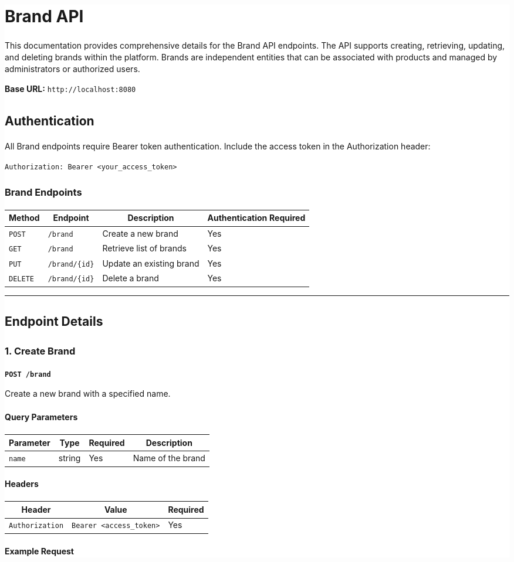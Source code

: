 # Brand API

This documentation provides comprehensive details for the Brand API endpoints. The API supports creating, retrieving, updating, and deleting brands within the platform. Brands are independent entities that can be associated with products and managed by administrators or authorized users.

**Base URL:** `http://localhost:8080`

## Authentication

All Brand endpoints require Bearer token authentication. Include the access token in the Authorization header:

```
Authorization: Bearer <your_access_token>
```
### Brand Endpoints

| Method | Endpoint | Description | Authentication Required |
|--------|----------|-------------|------------------------|
| `POST` | `/brand` | Create a new brand | Yes |
| `GET` | `/brand` | Retrieve list of brands | Yes |
| `PUT` | `/brand/{id}` | Update an existing brand | Yes |
| `DELETE` | `/brand/{id}` | Delete a brand | Yes |

---

## Endpoint Details

### 1. Create Brand

**`POST /brand`**

Create a new brand with a specified name.

#### Query Parameters

| Parameter | Type | Required | Description |
|-----------|------|----------|-------------|
| `name` | string | Yes | Name of the brand |

#### Headers

| Header | Value | Required |
|--------|-------|----------|
| `Authorization` | `Bearer <access_token>` | Yes |

#### Example Request

